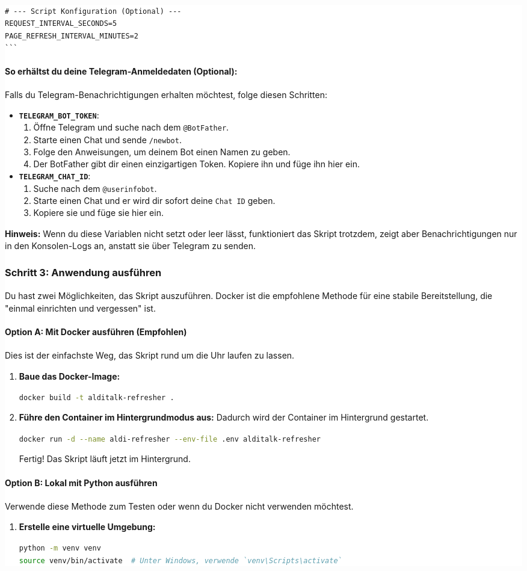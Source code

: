     # --- Script Konfiguration (Optional) ---
    REQUEST_INTERVAL_SECONDS=5
    PAGE_REFRESH_INTERVAL_MINUTES=2
    ```

#### So erhältst du deine Telegram-Anmeldedaten (Optional):

Falls du Telegram-Benachrichtigungen erhalten möchtest, folge diesen Schritten:

-   **`TELEGRAM_BOT_TOKEN`**:
    1.  Öffne Telegram und suche nach dem `@BotFather`.
    2.  Starte einen Chat und sende `/newbot`.
    3.  Folge den Anweisungen, um deinem Bot einen Namen zu geben.
    4.  Der BotFather gibt dir einen einzigartigen Token. Kopiere ihn und füge ihn hier ein.
-   **`TELEGRAM_CHAT_ID`**:
    1.  Suche nach dem `@userinfobot`.
    2.  Starte einen Chat und er wird dir sofort deine `Chat ID` geben.
    3.  Kopiere sie und füge sie hier ein.

**Hinweis:** Wenn du diese Variablen nicht setzt oder leer lässt, funktioniert das Skript trotzdem, zeigt aber Benachrichtigungen nur in den Konsolen-Logs an, anstatt sie über Telegram zu senden.

### Schritt 3: Anwendung ausführen

Du hast zwei Möglichkeiten, das Skript auszuführen. Docker ist die empfohlene Methode für eine stabile Bereitstellung, die "einmal einrichten und vergessen" ist.

#### Option A: Mit Docker ausführen (Empfohlen)

Dies ist der einfachste Weg, das Skript rund um die Uhr laufen zu lassen.

1.  **Baue das Docker-Image:**

    ```bash
    docker build -t alditalk-refresher .
    ```

2.  **Führe den Container im Hintergrundmodus aus:**
    Dadurch wird der Container im Hintergrund gestartet.

    ```bash
    docker run -d --name aldi-refresher --env-file .env alditalk-refresher
    ```

    Fertig! Das Skript läuft jetzt im Hintergrund.

#### Option B: Lokal mit Python ausführen

Verwende diese Methode zum Testen oder wenn du Docker nicht verwenden möchtest.

1.  **Erstelle eine virtuelle Umgebung:**

    ```bash
    python -m venv venv
    source venv/bin/activate  # Unter Windows, verwende `venv\Scripts\activate`
    ```
